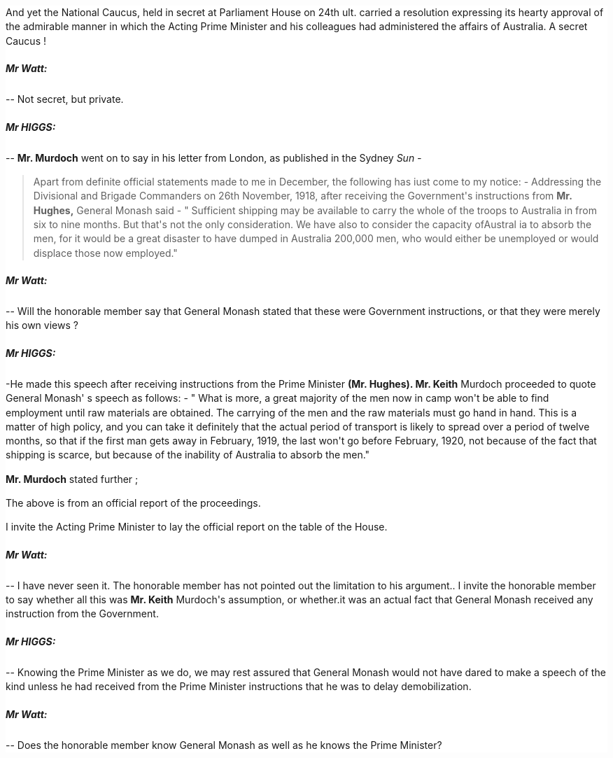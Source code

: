 And yet the National Caucus, held in secret at Parliament House on 24th ult. carried a resolution expressing its hearty approval of the admirable manner in which the Acting Prime Minister and his colleagues had administered the affairs of Australia. A secret Caucus ! 

##### Mr Watt:

-- Not secret, but private. 

##### Mr HIGGS:

--  **Mr. Murdoch**  went on to say in his letter from London, as published in the Sydney  *Sun -* 

  >Apart from definite official statements made to me in December, the following has iust come to my notice: - Addressing the Divisional and Brigade Commanders on 26th November, 1918, after receiving the Government's instructions from  **Mr. Hughes,**  General Monash said - " Sufficient shipping may be available to carry the whole of the troops to Australia in from six to nine months. But that's not the only consideration. We have also to consider the capacity ofAustral ia to absorb the men, for it would be a great disaster to have dumped in Australia 200,000 men, who would either be unemployed or would displace those now employed." 

##### Mr Watt:

--  Will the honorable member say that General Monash stated that these were Government instructions, or that they were merely his own views ? 

##### Mr HIGGS:

-He made this speech after receiving instructions from the Prime Minister  **(Mr. Hughes). Mr. Keith**  Murdoch proceeded to quote General Monash' s speech as follows: -  " What is more, a great majority of the men now in camp won't be able to find employment until raw materials are obtained. The carrying of the men and the raw materials must go hand in hand. This is a matter of high policy, and you can take it definitely that the actual period of transport is likely to spread over a period of twelve months, so that if the first man gets away in February, 1919, the last won't go before February, 1920, not because of the fact that shipping is scarce, but because of the inability of Australia to absorb the men." 


 **Mr. Murdoch** stated further ; 

The above is from an official report of the proceedings. 

I invite the Acting Prime Minister to lay the official report on the table of the House. 

##### Mr Watt:

--  I have never seen it. The honorable member has not pointed out the limitation to his argument.. I invite the honorable member to say whether all this was  **Mr. Keith**  Murdoch's assumption, or whether.it was an actual fact that General Monash received any instruction from the Government. 

##### Mr HIGGS:

-- Knowing the Prime Minister as we do, we may rest assured that General Monash would not have dared to make a speech of the kind unless he had received from the Prime Minister instructions that he was to delay demobilization. 

##### Mr Watt:

--  Does the honorable member know General Monash as well as he knows the Prime Minister? 
